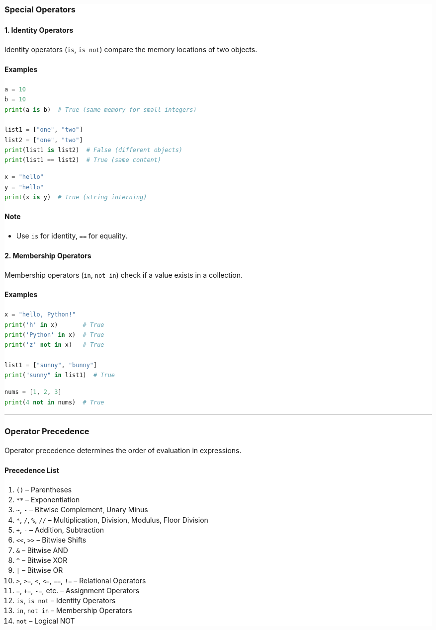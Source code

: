 ### Special Operators

#### 1. Identity Operators
Identity operators (`is`, `is not`) compare the memory locations of two objects.

#### Examples
```python
a = 10
b = 10
print(a is b)  # True (same memory for small integers)

list1 = ["one", "two"]
list2 = ["one", "two"]
print(list1 is list2)  # False (different objects)
print(list1 == list2)  # True (same content)
```


```python
x = "hello"
y = "hello"
print(x is y)  # True (string interning)
```

#### Note
- Use `is` for identity, `==` for equality.

#### 2. Membership Operators
Membership operators (`in`, `not in`) check if a value exists in a collection.

#### Examples
```python
x = "hello, Python!"
print('h' in x)       # True
print('Python' in x)  # True
print('z' not in x)   # True

list1 = ["sunny", "bunny"]
print("sunny" in list1)  # True
```


```python
nums = [1, 2, 3]
print(4 not in nums)  # True
```

---

### Operator Precedence
Operator precedence determines the order of evaluation in expressions.

#### Precedence List
1. `()` – Parentheses
2. `**` – Exponentiation
3. `~`, `-` – Bitwise Complement, Unary Minus
4. `*`, `/`, `%`, `//` – Multiplication, Division, Modulus, Floor Division
5. `+`, `-` – Addition, Subtraction
6. `<<`, `>>` – Bitwise Shifts
7. `&` – Bitwise AND
8. `^` – Bitwise XOR
9. `|` – Bitwise OR
10. `>`, `>=`, `<`, `<=`, `==`, `!=` – Relational Operators
11. `=`, `+=`, `-=`, etc. – Assignment Operators
12. `is`, `is not` – Identity Operators
13. `in`, `not in` – Membership Operators
14. `not` – Logical NOT